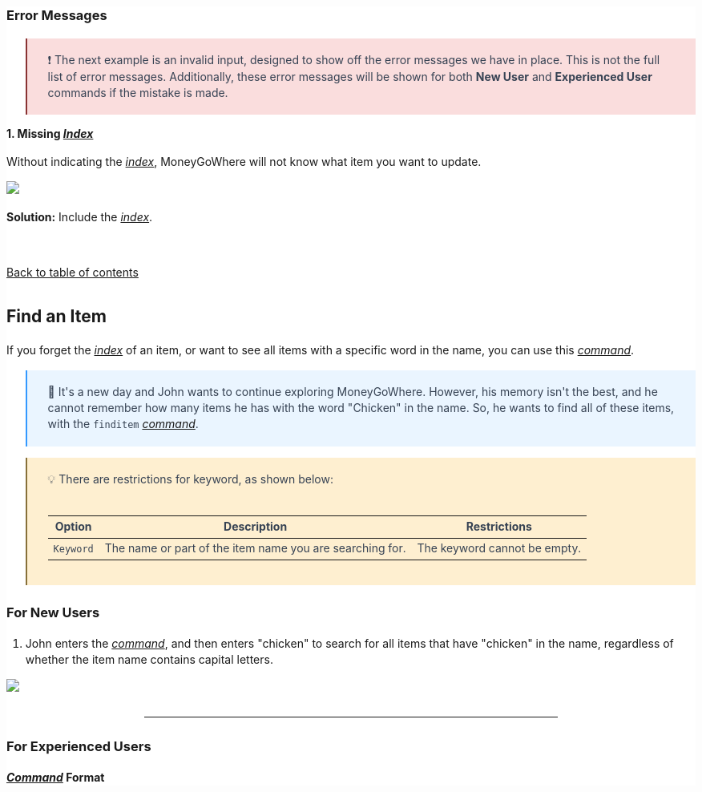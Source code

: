 <h3> Error Messages </h3>
<blockquote style="background-color:#FADDDD; color:#364253; border-color:#893232; padding: 2% 3%">
❗ The next example is an invalid input, designed to show off the error messages we have in place. This is not the full list of error messages. Additionally, these error messages will be shown for both <strong>New User</strong> and <strong>Experienced User</strong> commands if the mistake is made. 
</blockquote>

**1. Missing [*Index*](#glossary)**

Without indicating the [*index*](#glossary), MoneyGoWhere will not know what item you want to update.

![](https://i.imgur.com/ou1bDzX.png)

**Solution:** Include the [*index*](#glossary).

<br>

[Back to table of contents](#table-of-contents)

## Find an Item

If you forget the [*index*](#glossary) of an item, or want to see all items with a specific word in the name, you can
use
this [*command*](#glossary).

<blockquote style="background-color:#EAF5FF; color:#364253; border-color:#3399FF; padding: 2% 3%">
    📖  It's a new day and John wants to continue exploring MoneyGoWhere. However, his memory isn't the best, and he cannot remember how many items he has with the word "Chicken" in the name. So, he wants to find all of these items, with the <code>finditem</code> <a href="#glossary"><i>command</i></a>. 
</blockquote>

<blockquote style="background-color:#FEEFD0; color:#364253; border-color:#877039; padding: 2% 3%">
💡 There are restrictions for keyword, as shown below:<br><br>

| Option    | Description                                              | Restrictions                 |
|-----------|----------------------------------------------------------|------------------------------|
| `Keyword` | The name or part of the item name you are searching for. | The keyword cannot be empty. |

</blockquote>

<h3> For New Users </h3>

1. John enters the [*command*](#glossary), and then enters "chicken" to search for all items that have "chicken" in the name,
   regardless of whether the item name contains capital letters.

![](https://i.imgur.com/0F1hPZK.png)


<hr style="width:60%;margin:25px auto;"/>

<h3> For Experienced Users </h3>

**[*Command*](#glossary) Format**
